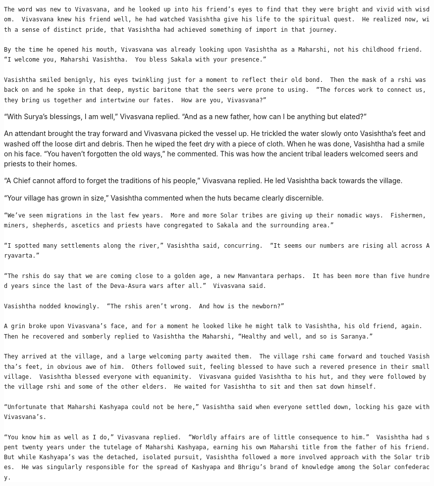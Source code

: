 	The word was new to Vivasvana, and he looked up into his friend’s eyes to find that they were bright and vivid with wisdom.  Vivasvana knew his friend well, he had watched Vasishtha give his life to the spiritual quest.  He realized now, with a sense of distinct pride, that Vasishtha had achieved something of import in that journey.

	By the time he opened his mouth, Vivasvana was already looking upon Vasishtha as a Maharshi, not his childhood friend.  “I welcome you, Maharshi Vasishtha.  You bless Sakala with your presence.”

	Vasishtha smiled benignly, his eyes twinkling just for a moment to reflect their old bond.  Then the mask of a rshi was back on and he spoke in that deep, mystic baritone that the seers were prone to using.  “The forces work to connect us, they bring us together and intertwine our fates.  How are you, Vivasvana?”

“With Surya’s blessings, I am well,” Vivasvana replied.  “And as a new father, how can I be anything but elated?”

An attendant brought the tray forward and Vivasvana picked the vessel up.  He trickled the water slowly onto Vasishtha’s feet and washed off the loose dirt and debris.  Then he wiped the feet dry with a piece of cloth.  When he was done, Vasishtha had a smile on his face.  “You haven’t forgotten the old ways,” he commented.  This was how the ancient tribal leaders welcomed seers and priests to their homes.

“A Chief cannot afford to forget the traditions of his people,” Vivasvana replied.  He led Vasishtha back towards the village.  

“Your village has grown in size,” Vasishtha commented when the huts became clearly discernible.

	“We’ve seen migrations in the last few years.  More and more Solar tribes are giving up their nomadic ways.  Fishermen, miners, shepherds, ascetics and priests have congregated to Sakala and the surrounding area.”

	“I spotted many settlements along the river,” Vasishtha said, concurring.  “It seems our numbers are rising all across Aryavarta.”

	“The rshis do say that we are coming close to a golden age, a new Manvantara perhaps.  It has been more than five hundred years since the last of the Deva-Asura wars after all.”  Vivasvana said.  

	Vasishtha nodded knowingly.  “The rshis aren’t wrong.  And how is the newborn?”

	A grin broke upon Vivasvana’s face, and for a moment he looked like he might talk to Vasishtha, his old friend, again.  Then he recovered and somberly replied to Vasishtha the Maharshi, “Healthy and well, and so is Saranya.”

	They arrived at the village, and a large welcoming party awaited them.  The village rshi came forward and touched Vasishtha’s feet, in obvious awe of him.  Others followed suit, feeling blessed to have such a revered presence in their small village.  Vasishtha blessed everyone with equanimity.  Vivasvana guided Vasishtha to his hut, and they were followed by the village rshi and some of the other elders.  He waited for Vasishtha to sit and then sat down himself.

	“Unfortunate that Maharshi Kashyapa could not be here,” Vasishtha said when everyone settled down, locking his gaze with Vivasvana’s.

	“You know him as well as I do,” Vivasvana replied.  “Worldly affairs are of little consequence to him.”  Vasishtha had spent twenty years under the tutelage of Maharshi Kashyapa, earning his own Maharshi title from the father of his friend.  But while Kashyapa’s was the detached, isolated pursuit, Vasishtha followed a more involved approach with the Solar tribes.  He was singularly responsible for the spread of Kashyapa and Bhrigu’s brand of knowledge among the Solar confederacy.  
